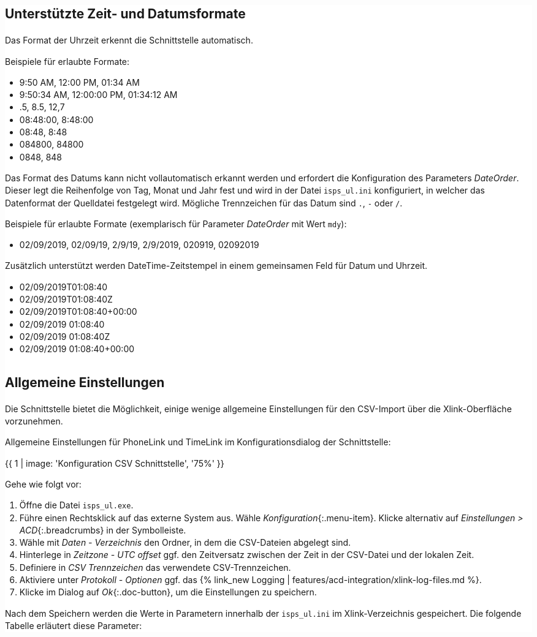 ## Unterstützte Zeit- und Datumsformate

Das Format der Uhrzeit erkennt die Schnittstelle automatisch.

Beispiele für erlaubte Formate:

- 9:50 AM, 12:00 PM, 01:34 AM
- 9:50:34 AM, 12:00:00 PM, 01:34:12 AM
- .5, 8.5, 12,7
- 08:48:00, 8:48:00
- 08:48, 8:48
- 084800, 84800
- 0848, 848

Das Format des Datums kann nicht vollautomatisch erkannt werden und erfordert die Konfiguration des Parameters _DateOrder_. Dieser legt die Reihenfolge von Tag, Monat und Jahr fest und wird in der Datei `isps_ul.ini` konfiguriert, in welcher das Datenformat der Quelldatei festgelegt wird. Mögliche Trennzeichen für das Datum sind `.`, `-` oder `/`.

Beispiele für erlaubte Formate (exemplarisch für Parameter _DateOrder_ mit Wert `mdy`):

- 02/09/2019, 02/09/19, 2/9/19, 2/9/2019, 020919, 02092019

Zusätzlich unterstützt werden DateTime-Zeitstempel in einem gemeinsamen Feld für Datum und Uhrzeit.

- 02/09/2019T01:08:40
- 02/09/2019T01:08:40Z
- 02/09/2019T01:08:40+00:00
- 02/09/2019 01:08:40
- 02/09/2019 01:08:40Z
- 02/09/2019 01:08:40+00:00

## Allgemeine Einstellungen

Die Schnittstelle bietet die Möglichkeit, einige wenige allgemeine Einstellungen für den CSV-Import über die Xlink-Oberfläche vorzunehmen.

Allgemeine Einstellungen für PhoneLink und TimeLink im Konfigurationsdialog der Schnittstelle:

{{ 1 | image: 'Konfiguration CSV Schnittstelle', '75%' }}

Gehe wie folgt vor:

1. Öffne die Datei `isps_ul.exe`.
2. Führe einen Rechtsklick auf das externe System aus. Wähle _Konfiguration_{:.menu-item}.
   Klicke alternativ auf _Einstellungen > ACD_{:.breadcrumbs} in der Symbolleiste.
3. Wähle mit _Daten - Verzeichnis_ den Ordner, in dem die CSV-Dateien abgelegt sind.
4. Hinterlege in _Zeitzone - UTC offset_ ggf. den Zeitversatz zwischen der Zeit in der CSV-Datei und der lokalen Zeit.
5. Definiere in _CSV Trennzeichen_ das verwendete CSV-Trennzeichen.
6. Aktiviere unter _Protokoll - Optionen_ ggf. das {% link_new Logging | features/acd-integration/xlink-log-files.md %}.
7. Klicke im Dialog auf _Ok_{:.doc-button}, um die Einstellungen zu speichern.

Nach dem Speichern werden die Werte in Parametern innerhalb der `isps_ul.ini` im Xlink-Verzeichnis gespeichert. Die folgende Tabelle erläutert diese Parameter:
